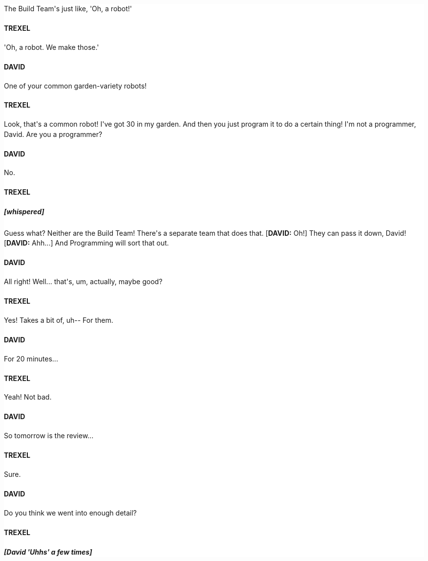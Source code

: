 The Build Team's just like, 'Oh, a robot!'

#### TREXEL

'Oh, a robot. We make those.'

#### DAVID

One of your common garden-variety robots!

#### TREXEL

Look, that's a common robot! I've got 30 in my garden. And then you just program it to do a certain thing! I'm not a programmer, David. Are you a programmer?

#### DAVID

No.

#### TREXEL

##### [whispered]

Guess what? Neither are the Build Team!  There's a separate team that does that. [__DAVID:__ Oh!] They can pass it down, David! [__DAVID:__ Ahh...] And Programming will sort that out.

#### DAVID

All right! Well... that's, um, actually, maybe good?

#### TREXEL

Yes! Takes a bit of, uh-- For them.

#### DAVID

For 20 minutes...

#### TREXEL

Yeah! Not bad.

#### DAVID

So tomorrow is the review...

#### TREXEL

Sure.

#### DAVID

Do you think we went into enough detail?

#### TREXEL

##### [David 'Uhhs' a few times]
